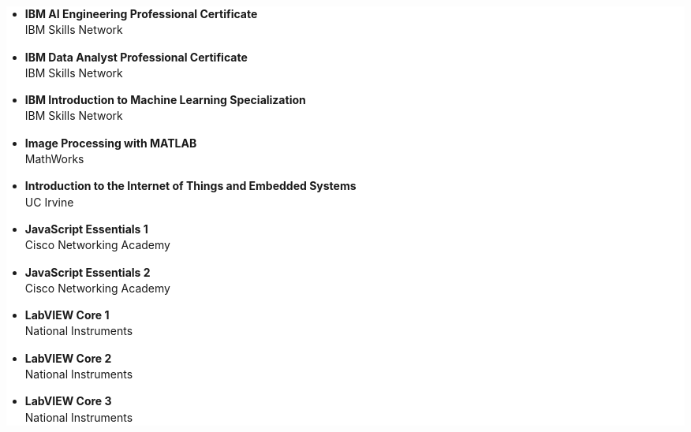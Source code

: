 - **IBM AI Engineering Professional Certificate** <a class="icon fa fa-github-square" style="color:inherit;text-decoration:none" href="https://github.com/LuisAngelMendozaVelasco/IBM_AI_Engineering_Professional_Certificate"></a><a class="icon fa fa-file-pdf-o" style="color:inherit;text-decoration:none" href="https://coursera.org/verify/professional-cert/N4KKK5YLRW7V"></a><br>
IBM Skills Network

- **IBM Data Analyst Professional Certificate** <a class="icon fa fa-github-square" style="color:inherit;text-decoration:none" href="https://github.com/LuisAngelMendozaVelasco/IBM_Data_Analyst_Professional_Certificate"></a><a class="icon fa fa-file-pdf-o" style="color:inherit;text-decoration:none" href="https://coursera.org/verify/professional-cert/64A9DNBQN362"></a><br>
IBM Skills Network

- **IBM Introduction to Machine Learning Specialization** <a class="icon fa fa-github-square" style="color:inherit;text-decoration:none" href="https://github.com/LuisAngelMendozaVelasco/IBM_Introduction_to_Machine_Learning_Specialization"></a><a class="icon fa fa-file-pdf-o" style="color:inherit;text-decoration:none" href="https://coursera.org/verify/specialization/47KW8ACSUKLU"></a><br>
IBM Skills Network

- **Image Processing with MATLAB** <a class="icon fa fa-github-square" style="color:inherit;text-decoration:none" href="https://github.com/LuisAngelMendozaVelasco/MATLAB_Courses/tree/main/Image_Processing_with_MATLAB"></a><a class="icon fa fa-file-pdf-o" style="color:inherit;text-decoration:none" href="https://matlabacademy.mathworks.com/progress/share/certificate.html?id=81d04d13-f4d5-44b9-b53e-228730791250"></a><br>
MathWorks

- **Introduction to the Internet of Things and Embedded Systems** <a class="icon fa fa-file-pdf-o" style="color:inherit;text-decoration:none" href="https://coursera.org/share/40ab5ee325bad3cf95a469c7b9a3b5fd"></a><br>
UC Irvine

- **JavaScript Essentials 1** <a class="icon fa fa-github-square" style="color:inherit;text-decoration:none" href="https://github.com/LuisAngelMendozaVelasco/JavaScript_Essentials/tree/main/JavaScript_Essentials_1"></a><a class="icon fa fa-file-pdf-o" style="color:inherit;text-decoration:none" href="https://drive.google.com/file/d/12cjje87hfxL7T7Cuw_w3_3daAJenkXGq/view?usp=share_link"></a><br>
Cisco Networking Academy

- **JavaScript Essentials 2** <a class="icon fa fa-github-square" style="color:inherit;text-decoration:none" href="https://github.com/LuisAngelMendozaVelasco/JavaScript_Essentials/tree/main/JavaScript_Essentials_2"></a><a class="icon fa fa-file-pdf-o" style="color:inherit;text-decoration:none" href="https://drive.google.com/file/d/18C3IKA5Vu-aWfPmFLW2OeiZ-gJ9cj8rY/view?usp=share_link"></a><br>
Cisco Networking Academy

- **LabVIEW Core 1** <a class="icon fa fa-file-pdf-o" style="color:inherit;text-decoration:none" href="https://ti-user-certificates.s3.amazonaws.com/a6655c36-914e-4ade-bb96-3259b1164b7a/6f507ab8-15b8-4fa7-8848-62e48426ad4b-luis-angel-mendoza-velasco-labview-core-1-english-2019-certificate.pdf"></a><br>
National Instruments

- **LabVIEW Core 2** <a class="icon fa fa-file-pdf-o" style="color:inherit;text-decoration:none" href="https://ti-user-certificates.s3.amazonaws.com/a6655c36-914e-4ade-bb96-3259b1164b7a/6f507ab8-15b8-4fa7-8848-62e48426ad4b-luis-angel-mendoza-velasco-labview-core-2-english-2019-certificate.pdf"></a><br>
National Instruments

- **LabVIEW Core 3** <a class="icon fa fa-file-pdf-o" style="color:inherit;text-decoration:none" href="https://ti-user-certificates.s3.amazonaws.com/a6655c36-914e-4ade-bb96-3259b1164b7a/6f507ab8-15b8-4fa7-8848-62e48426ad4b-luis-angel-mendoza-velasco-labview-core-3-english-2016-certificate.pdf"></a><br>
National Instruments
